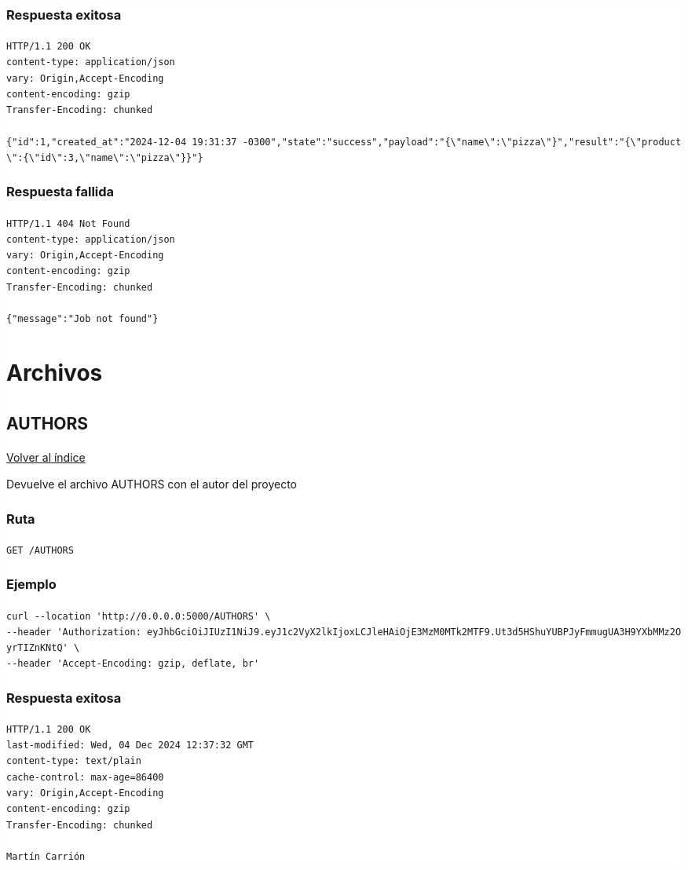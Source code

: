 ### Respuesta exitosa

```
HTTP/1.1 200 OK
content-type: application/json
vary: Origin,Accept-Encoding
content-encoding: gzip
Transfer-Encoding: chunked
 
{"id":1,"created_at":"2024-12-04 19:31:37 -0300","state":"success","payload":"{\"name\":\"pizza\"}","result":"{\"product\":{\"id\":3,\"name\":\"pizza\"}}"}
```

### Respuesta fallida

```
HTTP/1.1 404 Not Found
content-type: application/json
vary: Origin,Accept-Encoding
content-encoding: gzip
Transfer-Encoding: chunked
 
{"message":"Job not found"}
```

# <a name='archivos'></a> Archivos

## <a name='authors'></a> AUTHORS
[Volver al índice](#indice)

<p>Devuelve el archivo AUTHORS con el autor del proyecto</p>

### Ruta
```
GET /AUTHORS
```

### Ejemplo
```
curl --location 'http://0.0.0.0:5000/AUTHORS' \
--header 'Authorization: eyJhbGciOiJIUzI1NiJ9.eyJ1c2VyX2lkIjoxLCJleHAiOjE3MzM0MTk2MTF9.Ut3d5HShuYUBPJyFmmugUA3H9YXbMMz2OyrTIZnKNtQ' \
--header 'Accept-Encoding: gzip, deflate, br'
```

### Respuesta exitosa

```
HTTP/1.1 200 OK
last-modified: Wed, 04 Dec 2024 12:37:32 GMT
content-type: text/plain
cache-control: max-age=86400
vary: Origin,Accept-Encoding
content-encoding: gzip
Transfer-Encoding: chunked
 
Martín Carrión
```
